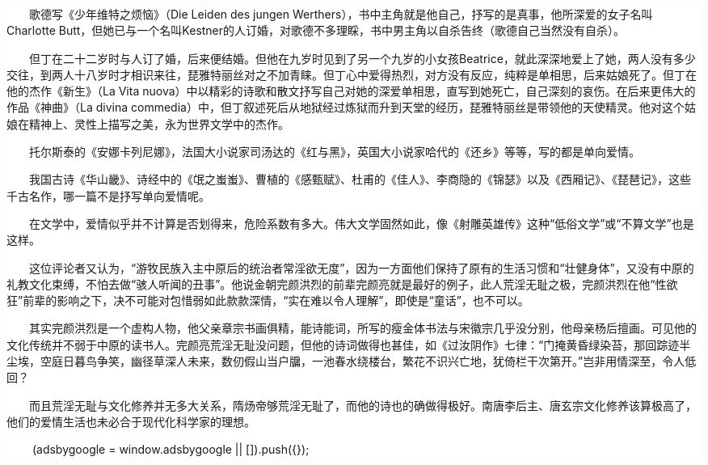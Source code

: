 　　歌德写《少年维特之烦恼》（Die Leiden des jungen Werthers），书中主角就是他自己，抒写的是真事，他所深爱的女子名叫Charlotte Butt，但她已与一个名叫Kestner的人订婚，对歌德不多理睬，书中男主角以自杀告终（歌德自己当然没有自杀）。

　　但丁在二十二岁时与人订了婚，后来便结婚。但他在九岁时见到了另一个九岁的小女孩Beatrice，就此深深地爱上了她，两人没有多少交往，到两人十八岁时才相识来往，琵雅特丽丝对之不加青睐。但丁心中爱得热烈，对方没有反应，纯粹是单相思，后来姑娘死了。但丁在他的杰作《新生》（La Vita nuova）中以精彩的诗歌和散文抒写自己对她的深爱单相思，直写到她死亡，自己深刻的哀伤。在后来更伟大的作品《神曲》（La divina commedia）中，但丁叙述死后从地狱经过炼狱而升到天堂的经历，琵雅特丽丝是带领他的天使精灵。他对这个姑娘在精神上、灵性上描写之美，永为世界文学中的杰作。

　　托尔斯泰的《安娜卡列尼娜》，法国大小说家司汤达的《红与黑》，英国大小说家哈代的《还乡》等等，写的都是单向爱情。

　　我国古诗《华山畿》、诗经中的《氓之蚩蚩》、曹植的《感甄赋》、杜甫的《佳人》、李商隐的《锦瑟》以及《西厢记》、《琵琶记》，这些千古名作，哪一篇不是抒写单向爱情呢。

　　在文学中，爱情似乎并不计算是否划得来，危险系数有多大。伟大文学固然如此，像《射雕英雄传》这种“低俗文学”或“不算文学”也是这样。

　　这位评论者又认为，“游牧民族入主中原后的统治者常淫欲无度”，因为一方面他们保持了原有的生活习惯和“壮健身体”，又没有中原的礼教文化束缚，不怕去做“骇人听闻的丑事”。他说金朝完颜洪烈的前辈完颜亮就是最好的例子，此人荒淫无耻之极，完颜洪烈在他“性欲狂”前辈的影响之下，决不可能对包惜弱如此款款深情，“实在难以令人理解”，即使是“童话”，也不可以。

　　其实完颜洪烈是一个虚构人物，他父亲章宗书画俱精，能诗能词，所写的瘦金体书法与宋徽宗几乎没分别，他母亲杨后擅画。可见他的文化传统并不弱于中原的读书人。完颜亮荒淫无耻没问题，但他的诗词做得也甚佳，如《过汝阴作》七律：“门掩黄昏绿染苔，那回踪迹半尘埃，空庭日暮鸟争笑，幽径草深人未来，数仞假山当户牖，一池春水绕楼台，繁花不识兴亡地，犹倚栏干次第开。”岂非用情深至，令人低回？

　　而且荒淫无耻与文化修养并无多大关系，隋炀帝够荒淫无耻了，而他的诗也的确做得极好。南唐李后主、唐玄宗文化修养该算极高了，他们的爱情生活也未必合于现代化科学家的理想。

　　&#13; (adsbygoogle = window.adsbygoogle || []).push({});&#13;